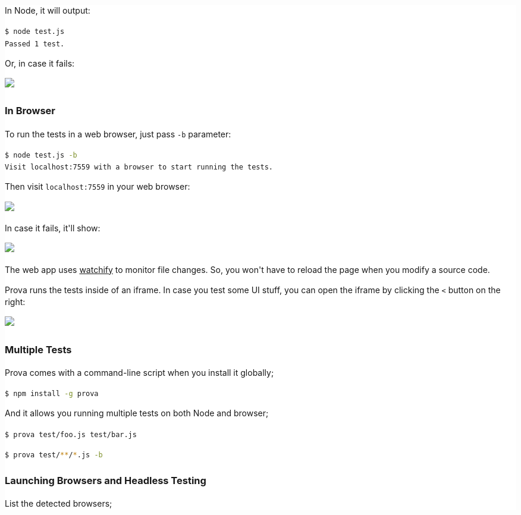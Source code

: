 In Node, it will output:

```
$ node test.js
Passed 1 test.
```

Or, in case it fails:

![](https://i.cloudup.com/R8KQ8Qwspz.png)

### In Browser

To run the tests in a web browser, just pass `-b` parameter:

```bash
$ node test.js -b
Visit localhost:7559 with a browser to start running the tests.
```

Then visit `localhost:7559` in your web browser:

![](https://i.cloudup.com/OKebjyRMfU.png)

In case it fails, it'll show:

![](https://i.cloudup.com/nA08e0s60b.png)

The web app uses [watchify](http://github.com/substack/watchify) to monitor file changes.
So, you won't have to reload the page when you modify a source code.

Prova runs the tests inside of an iframe. In case you test some UI stuff, you can open the iframe
by clicking the `<` button on the right:

![](https://i.cloudup.com/5n8H9AqMrf.png)

### Multiple Tests

Prova comes with a command-line script when you install it globally;

```bash
$ npm install -g prova
```

And it allows you running multiple tests on both Node and browser;

```bash
$ prova test/foo.js test/bar.js
```

```bash
$ prova test/**/*.js -b
```

### Launching Browsers and Headless Testing

List the detected browsers;
